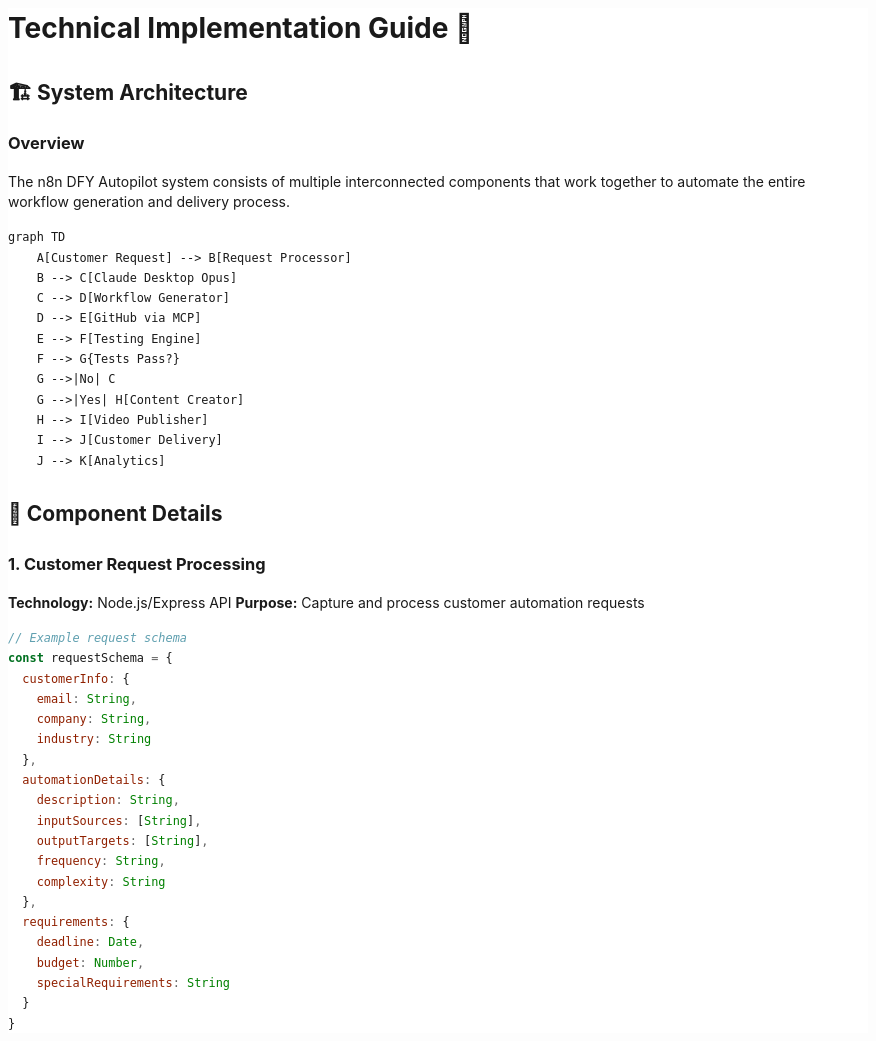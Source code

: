 # Technical Implementation Guide 🔧

## 🏗️ System Architecture

### Overview
The n8n DFY Autopilot system consists of multiple interconnected components that work together to automate the entire workflow generation and delivery process.

```mermaid
graph TD
    A[Customer Request] --> B[Request Processor]
    B --> C[Claude Desktop Opus]
    C --> D[Workflow Generator]
    D --> E[GitHub via MCP]
    E --> F[Testing Engine]
    F --> G{Tests Pass?}
    G -->|No| C
    G -->|Yes| H[Content Creator]
    H --> I[Video Publisher]
    I --> J[Customer Delivery]
    J --> K[Analytics]
```

## 🧩 Component Details

### 1. Customer Request Processing

**Technology:** Node.js/Express API
**Purpose:** Capture and process customer automation requests

```javascript
// Example request schema
const requestSchema = {
  customerInfo: {
    email: String,
    company: String,
    industry: String
  },
  automationDetails: {
    description: String,
    inputSources: [String],
    outputTargets: [String],
    frequency: String,
    complexity: String
  },
  requirements: {
    deadline: Date,
    budget: Number,
    specialRequirements: String
  }
}
```
